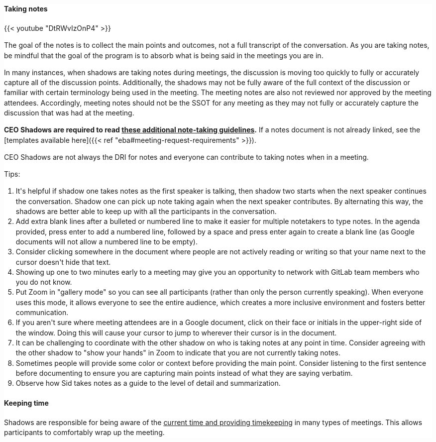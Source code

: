 #### Taking notes

{{< youtube "DtRWvIzOnP4" >}}

The goal of the notes is to collect the main points and outcomes, not a full transcript of the conversation. As you are taking notes, be mindful that the goal of the program is to absorb what is being said in the meetings you are in.

In many instances, when shadows are taking notes during meetings, the discussion is moving too quickly to fully or accurately capture all of the discussion points. Additionally, the shadows may not be fully aware of the full context of the discussion or familiar with certain terminology being used in the meeting. The meeting notes are also not reviewed nor approved by the meeting attendees. Accordingly, meeting notes should not be the SSOT for any meeting as they may not fully or accurately capture the discussion that was had at the meeting.

**CEO Shadows are required to read [these additional note-taking guidelines](https://docs.google.com/document/d/1vkHile2eHVTEl1S7-qv4eEFDc64ghUSesBfvFNz7qfI/edit).** If a notes document is not already linked, see the [templates available here]({{< ref "eba#meeting-request-requirements" >}}).

CEO Shadows are not always the DRI for notes and everyone can contribute to taking notes when in a meeting.

Tips:

1. It's helpful if shadow one takes notes as the first speaker is talking, then shadow two starts when the next speaker continues the conversation. Shadow one can pick up note taking again when the next speaker contributes. By alternating this way, the shadows are better able to keep up with all the participants in the conversation.
1. Add extra blank lines after a bulleted or numbered line to make it easier for multiple notetakers to type notes. In the agenda provided, press enter to add a numbered line, followed by a space and press enter again to create a blank line (as Google documents will not allow a numbered line to be empty).
1. Consider clicking somewhere in the document where people are not actively reading or writing so that your name next to the cursor doesn't hide that text.
1. Showing up one to two minutes early to a meeting may give you an opportunity to network with GitLab team members who you do not know.
1. Put Zoom in "gallery mode" so you can see all participants (rather than only the person currently speaking). When everyone uses this mode, it allows everyone to see the entire audience, which creates a more inclusive environment and fosters better communication.
1. If you aren't sure where meeting attendees are in a Google document, click on their face or initials in the upper-right side of the window. Doing this will cause your cursor to jump to wherever their cursor is in the document.
1. It can be challenging to coordinate with the other shadow on who is taking notes at any point in time. Consider agreeing with the other shadow to "show your hands" in Zoom to indicate that you are not currently taking notes.
1. Sometimes people will provide some color or context before providing the main point. Consider listening to the first sentence before documenting to ensure you are capturing main points instead of what they are saying verbatim.
1. Observe how Sid takes notes as a guide to the level of detail and summarization.

#### Keeping time

Shadows are responsible for being aware of the [current time and providing timekeeping](#meeting-responsibilities) in many types of meetings. This allows participants to comfortably wrap up the meeting.
